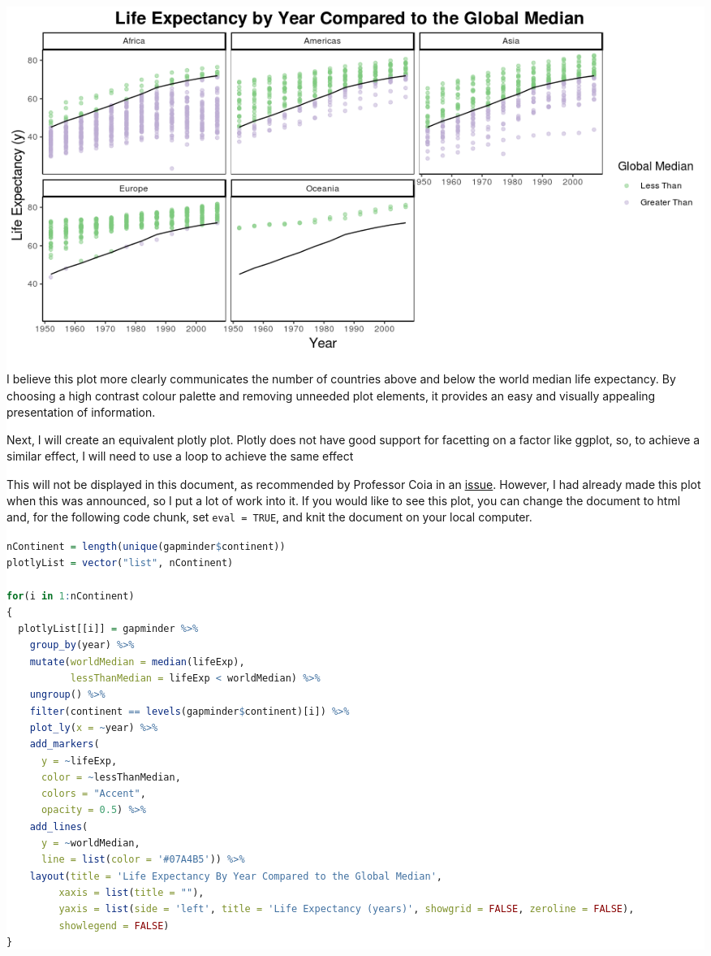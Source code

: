![](hw05-exercise_files/figure-markdown_github/plotWithAddedFormat-1.png)

I believe this plot more clearly communicates the number of countries above and below the world median life expectancy. By choosing a high contrast colour palette and removing unneeded plot elements, it provides an easy and visually appealing presentation of information.

Next, I will create an equivalent plotly plot. Plotly does not have good support for facetting on a factor like ggplot, so, to achieve a similar effect, I will need to use a loop to achieve the same effect

This will not be displayed in this document, as recommended by Professor Coia in an [issue](https://github.com/STAT545-UBC/Discussion-Internal/issues/46#issuecomment-431455131). However, I had already made this plot when this was announced, so I put a lot of work into it. If you would like to see this plot, you can change the document to html and, for the following code chunk, set `eval = TRUE`, and knit the document on your local computer.

``` r
nContinent = length(unique(gapminder$continent))
plotlyList = vector("list", nContinent)

for(i in 1:nContinent)
{
  plotlyList[[i]] = gapminder %>%
    group_by(year) %>%
    mutate(worldMedian = median(lifeExp), 
           lessThanMedian = lifeExp < worldMedian) %>%
    ungroup() %>%
    filter(continent == levels(gapminder$continent)[i]) %>%
    plot_ly(x = ~year) %>%
    add_markers(
      y = ~lifeExp,
      color = ~lessThanMedian,
      colors = "Accent",
      opacity = 0.5) %>%
    add_lines(
      y = ~worldMedian,
      line = list(color = '#07A4B5')) %>%
    layout(title = 'Life Expectancy By Year Compared to the Global Median',
         xaxis = list(title = ""),
         yaxis = list(side = 'left', title = 'Life Expectancy (years)', showgrid = FALSE, zeroline = FALSE),
         showlegend = FALSE)
}
```
